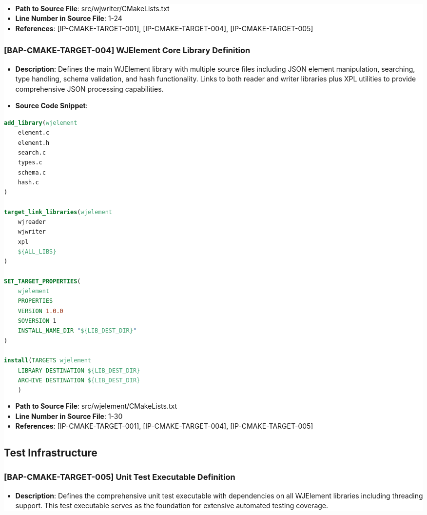 - **Path to Source File**: src/wjwriter/CMakeLists.txt
- **Line Number in Source File**: 1-24
- **References**: [IP-CMAKE-TARGET-001], [IP-CMAKE-TARGET-004], [IP-CMAKE-TARGET-005]

### [BAP-CMAKE-TARGET-004] WJElement Core Library Definition
- **Description**: Defines the main WJElement library with multiple source files including JSON element manipulation, searching, type handling, schema validation, and hash functionality. Links to both reader and writer libraries plus XPL utilities to provide comprehensive JSON processing capabilities.

- **Source Code Snippet**:
```cmake
add_library(wjelement
	element.c
	element.h
	search.c
	types.c
	schema.c
	hash.c
)

target_link_libraries(wjelement
	wjreader
	wjwriter
	xpl
	${ALL_LIBS}
)

SET_TARGET_PROPERTIES(
	wjelement
	PROPERTIES
	VERSION 1.0.0
	SOVERSION 1
	INSTALL_NAME_DIR "${LIB_DEST_DIR}"
)

install(TARGETS wjelement
	LIBRARY DESTINATION ${LIB_DEST_DIR}
	ARCHIVE DESTINATION ${LIB_DEST_DIR}
	)
```

- **Path to Source File**: src/wjelement/CMakeLists.txt
- **Line Number in Source File**: 1-30
- **References**: [IP-CMAKE-TARGET-001], [IP-CMAKE-TARGET-004], [IP-CMAKE-TARGET-005]

## Test Infrastructure

### [BAP-CMAKE-TARGET-005] Unit Test Executable Definition
- **Description**: Defines the comprehensive unit test executable with dependencies on all WJElement libraries including threading support. This test executable serves as the foundation for extensive automated testing coverage.
